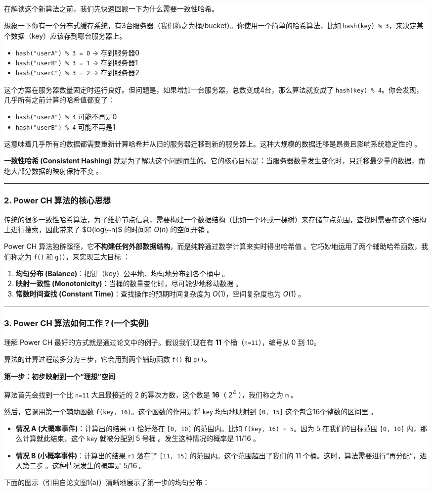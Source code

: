 在解读这个新算法之前，我们先快速回顾一下为什么需要一致性哈希。

想象一下你有一个分布式缓存系统，有3台服务器（我们称之为桶/bucket）。你使用一个简单的哈希算法，比如 `hash(key) % 3`，来决定某个数据（key）应该存到哪台服务器上。

  - `hash("userA") % 3 = 0` -\> 存到服务器0
  - `hash("userB") % 3 = 1` -\> 存到服务器1
  - `hash("userC") % 3 = 2` -\> 存到服务器2

这个方案在服务器数量固定时运行良好。但问题是，如果增加一台服务器，总数变成4台，那么算法就变成了 `hash(key) % 4`。你会发现，几乎所有之前计算的哈希值都变了：

  - `hash("userA") % 4` 可能不再是0
  - `hash("userB") % 4` 可能不再是1

这意味着几乎所有的数据都需要重新计算哈希并从旧的服务器迁移到新的服务器上。这种大规模的数据迁移是昂贵且影响系统稳定性的 。

**一致性哈希 (Consistent Hashing)** 就是为了解决这个问题而生的。它的核心目标是：当服务器数量发生变化时，只迁移最少量的数据，而绝大部分数据的映射保持不变 。

-----

### 2\. Power CH 算法的核心思想

传统的很多一致性哈希算法，为了维护节点信息，需要构建一个数据结构（比如一个环或一棵树）来存储节点范围，查找时需要在这个结构上进行搜索，因此带来了 $O(log\~n)$ 的时间和 $O(n)$ 的空间开销 。

Power CH 算法独辟蹊径，它**不构建任何外部数据结构**，而是纯粹通过数学计算来实时得出哈希值 。它巧妙地运用了两个辅助哈希函数，我们称之为 `f()` 和 `g()`，来实现三大目标 ：

1.  **均匀分布 (Balance)**：把键（key）公平地、均匀地分布到各个桶中 。
2.  **映射一致性 (Monotonicity)**：当桶的数量变化时，尽可能少地移动数据 。
3.  **常数时间查找 (Constant Time)**：查找操作的预期时间复杂度为 $O(1)$，空间复杂度也为 $O(1)$ 。

-----

### 3\. Power CH 算法如何工作？(一个实例)

理解 Power CH 最好的方式就是通过论文中的例子。假设我们现在有 **11** 个桶（`n=11`），编号从 0 到 10。

算法的计算过程最多分为三步，它会用到两个辅助函数 `f()` 和 `g()`。

**第一步：初步映射到一个“理想”空间**

算法首先会找到一个比 `n=11` 大且最接近的 2 的幂次方数，这个数是 **16**（ $2^4$ ），我们称之为 `m` 。

然后，它调用第一个辅助函数 `f(key, 16)`。这个函数的作用是将 `key` 均匀地映射到 `[0, 15]` 这个包含16个整数的区间里 。

  - **情况 A (大概率事件)**：计算出的结果 `r1` 恰好落在 `[0, 10]` 的范围内。比如 `f(key, 16) = 5`。因为 5 在我们的目标范围 `[0, 10]` 内，那么计算就此结束，这个 `key` 就被分配到 5 号桶 。发生这种情况的概率是 $11/16$ 。

  - **情况 B (小概率事件)**：计算出的结果 `r1` 落在了 `[11, 15]` 的范围内。这个范围超出了我们的 11 个桶。这时，算法需要进行“再分配”，进入第二步 。这种情况发生的概率是 $5/16$ 。

下面的图示（引用自论文图1(a)）清晰地展示了第一步的均匀分布：
